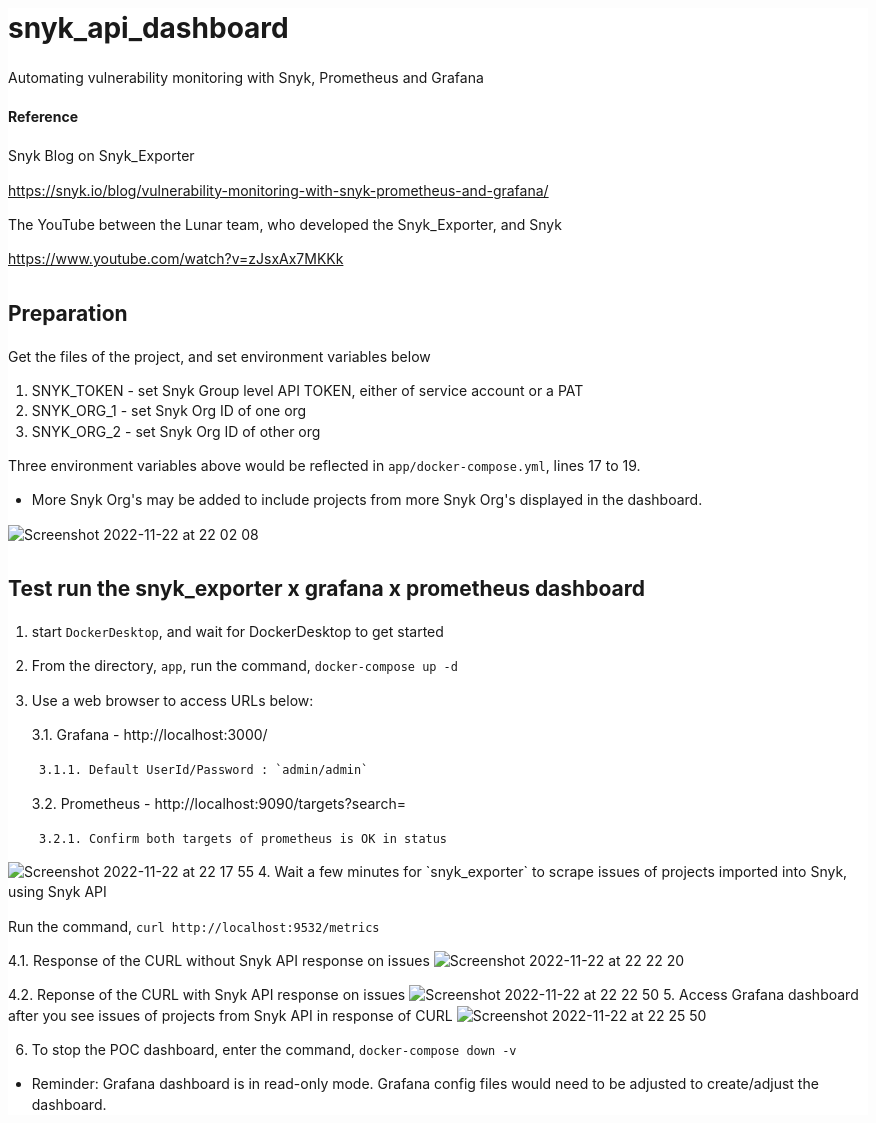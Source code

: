 # snyk_api_dashboard
Automating vulnerability monitoring with Snyk, Prometheus and Grafana

#### Reference
Snyk Blog on Snyk_Exporter

https://snyk.io/blog/vulnerability-monitoring-with-snyk-prometheus-and-grafana/

The YouTube between the Lunar team, who developed the Snyk_Exporter, and Snyk

https://www.youtube.com/watch?v=zJsxAx7MKKk

## Preparation

Get the files of the project, and set environment variables below
1. SNYK_TOKEN - set Snyk Group level API TOKEN, either of service account or a PAT
2. SNYK_ORG_1 - set Snyk Org ID of one org
3. SNYK_ORG_2 - set Snyk Org ID of other org

Three environment variables above would be reflected in `app/docker-compose.yml`, lines 17 to 19.
* More Snyk Org's may be added to include projects from more Snyk Org's displayed in the dashboard.
<img width="418" alt="Screenshot 2022-11-22 at 22 02 08" src="https://user-images.githubusercontent.com/93645043/203320622-894857b3-3760-4298-90d1-70a02447fa28.png">

## Test run the snyk_exporter x grafana x prometheus dashboard
1. start `DockerDesktop`, and wait for DockerDesktop to get started
2. From the directory, `app`, run the command, `docker-compose up -d`
3. Use a web browser to access URLs below:

   3.1. Grafana    - http://localhost:3000/
        
        3.1.1. Default UserId/Password : `admin/admin`
        
   3.2. Prometheus - http://localhost:9090/targets?search=
        
        3.2.1. Confirm both targets of prometheus is OK in status
        
<img width="1206" alt="Screenshot 2022-11-22 at 22 17 55" src="https://user-images.githubusercontent.com/93645043/203323681-60dbeef0-cac4-40f6-857a-7bce1df584dd.png">
4. Wait a few minutes for `snyk_exporter` to scrape issues of projects imported into Snyk, using Snyk API
   
   Run the command, `curl http://localhost:9532/metrics`
   
   4.1. Response of the CURL without Snyk API response on issues
   <img width="670" alt="Screenshot 2022-11-22 at 22 22 20" src="https://user-images.githubusercontent.com/93645043/203324807-271e4241-56ef-43cc-9b9e-913a030e68be.png">
   
   4.2. Reponse of the CURL with Snyk API response on issues
   <img width="944" alt="Screenshot 2022-11-22 at 22 22 50" src="https://user-images.githubusercontent.com/93645043/203324934-408ad268-d09f-40e0-a7f2-aa0565cfcc86.png">
5. Access Grafana dashboard after you see issues of projects from Snyk API in response of CURL
<img width="1427" alt="Screenshot 2022-11-22 at 22 25 50" src="https://user-images.githubusercontent.com/93645043/203325372-19c90246-d8c6-4d0e-a42e-02a7eec20675.png">

6. To stop the POC dashboard, enter the command, `docker-compose down -v`

* Reminder: Grafana dashboard is in read-only mode.  Grafana config files would need to be adjusted to create/adjust the dashboard.
